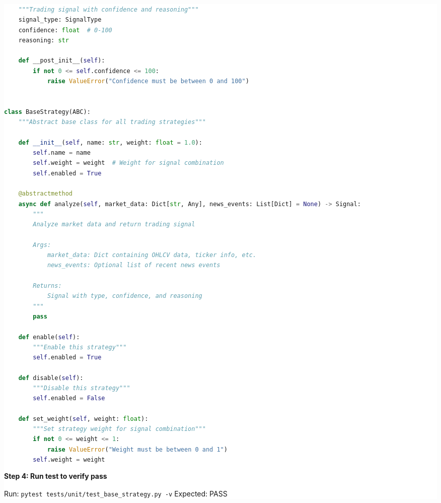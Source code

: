 ```python
    """Trading signal with confidence and reasoning"""
    signal_type: SignalType
    confidence: float  # 0-100
    reasoning: str

    def __post_init__(self):
        if not 0 <= self.confidence <= 100:
            raise ValueError("Confidence must be between 0 and 100")


class BaseStrategy(ABC):
    """Abstract base class for all trading strategies"""

    def __init__(self, name: str, weight: float = 1.0):
        self.name = name
        self.weight = weight  # Weight for signal combination
        self.enabled = True

    @abstractmethod
    async def analyze(self, market_data: Dict[str, Any], news_events: List[Dict] = None) -> Signal:
        """
        Analyze market data and return trading signal

        Args:
            market_data: Dict containing OHLCV data, ticker info, etc.
            news_events: Optional list of recent news events

        Returns:
            Signal with type, confidence, and reasoning
        """
        pass

    def enable(self):
        """Enable this strategy"""
        self.enabled = True

    def disable(self):
        """Disable this strategy"""
        self.enabled = False

    def set_weight(self, weight: float):
        """Set strategy weight for signal combination"""
        if not 0 <= weight <= 1:
            raise ValueError("Weight must be between 0 and 1")
        self.weight = weight
```

**Step 4: Run test to verify pass**

Run: `pytest tests/unit/test_base_strategy.py -v`
Expected: PASS
